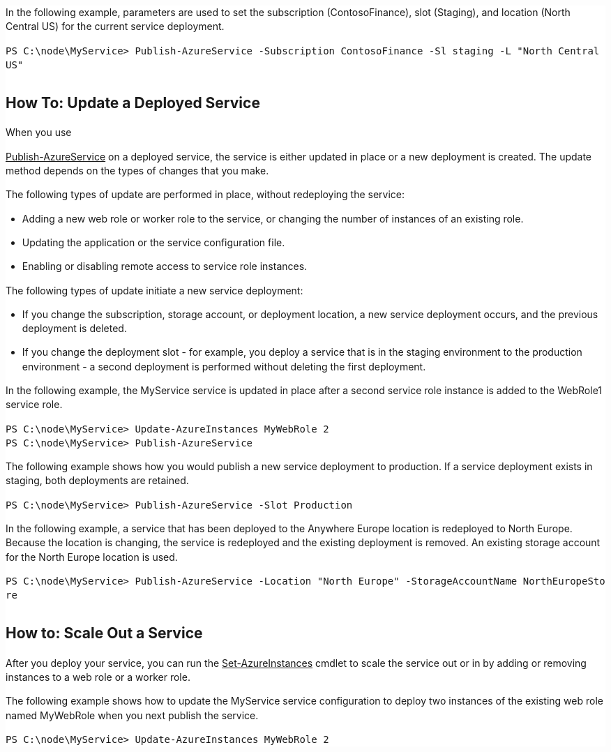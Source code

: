   <p>In the following example, parameters are used to set the subscription (ContosoFinance), slot (Staging), and location (North Central US) for the current service deployment.</p>
  <pre class="prettyprint">PS C:\node\MyService&gt; Publish-AzureService -Subscription ContosoFinance -Sl staging -L "North Central US"
</pre>
  <h2>
    <a id="_How_To:_Update" name="_How_To:_Update">
    </a>How To: Update a Deployed Service</h2>
  <p>When you use</p>
  <p>
    <a href="http://msdn.microsoft.com/en-us/library/windowsazure/hh757266(vs.103).aspx">Publish-AzureService</a> on a deployed service, the service is either updated in place or a new deployment is created. The update method depends on the types of changes that you make.</p>
  <p>The following types of update are performed in place, without redeploying the service:</p>
  <ul>
    <li>
      <p>Adding a new web role or worker role to the service, or changing the number of instances of an existing role.</p>
    </li>
    <li>
      <p>Updating the application or the service configuration file.</p>
    </li>
    <li>
      <p>Enabling or disabling remote access to service role instances.</p>
    </li>
  </ul>
  <p>The following types of update initiate a new service deployment:</p>
  <ul>
    <li>
      <p>If you change the subscription, storage account, or deployment location, a new service deployment occurs, and the previous deployment is deleted.</p>
    </li>
    <li>
      <p>If you change the deployment slot - for example, you deploy a service that is in the staging environment to the production environment - a second deployment is performed without deleting the first deployment.</p>
    </li>
  </ul>
  <p>In the following example, the MyService service is updated in place after a second service role instance is added to the WebRole1 service role.</p>
  <pre class="prettyprint">PS C:\node\MyService&gt; Update-AzureInstances MyWebRole 2
PS C:\node\MyService&gt; Publish-AzureService
</pre>
  <p>The following example shows how you would publish a new service deployment to production. If a service deployment exists in staging, both deployments are retained.</p>
  <pre class="prettyprint">PS C:\node\MyService&gt; Publish-AzureService -Slot Production
</pre>
  <p>In the following example, a service that has been deployed to the Anywhere Europe location is redeployed to North Europe. Because the location is changing, the service is redeployed and the existing deployment is removed. An existing storage account for the North Europe location is used.</p>
  <pre class="prettyprint">PS C:\node\MyService&gt; Publish-AzureService -Location "North Europe" -StorageAccountName NorthEuropeStore
</pre>
  <h2>
    <a id="_How_to:_Scale" name="_How_to:_Scale">
    </a>How to: Scale Out a Service</h2>
  <p>After you deploy your service, you can run the <a href="http://msdn.microsoft.com/en-us/library/windowsazure/hh757263(vs.103).aspx">Set-AzureInstances</a> cmdlet to scale the service out or in by adding or removing instances to a web role or a worker role.</p>
  <p>The following example shows how to update the MyService service configuration to deploy two instances of the existing web role named MyWebRole when you next publish the service.</p>
  <pre class="prettyprint">PS C:\node\MyService&gt; Update-AzureInstances MyWebRole 2
</pre>